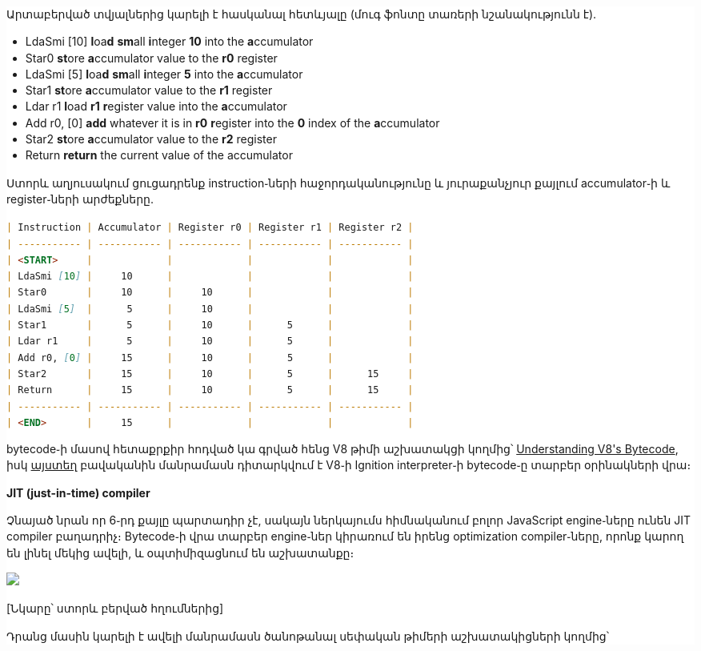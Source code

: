 Արտաբերված տվյալներից կարելի է հասկանալ հետևյալը (մուգ ֆոնտը տառերի նշանակությունն է)․

- LdaSmi [10]
  **l**oa**d** **sm**all **i**nteger **10** into the **a**ccumulator
- Star0
  **st**ore **a**ccumulator value to the **r0** register
- LdaSmi [5]
  **l**oa**d** **sm**all **i**nteger **5** into the **a**ccumulator
- Star1
  **st**ore **a**ccumulator value to the **r1** register
- Ldar r1
  **l**oad **r1** **r**egister value into the **a**ccumulator
- Add r0, [0]
  **add** whatever it is in **r0** **r**egister into the **0** index of the **a**ccumulator
- Star2
  **st**ore **a**ccumulator value to the **r2** register
- Return
  **return** the current value of the accumulator

Ստորև աղյուսակում ցուցադրենք instruction֊ների հաջորդականությունը և յուրաքանչյուր  քայլում accumulator֊ի և register֊ների արժեքները․

```markdown
| Instruction | Accumulator | Register r0 | Register r1 | Register r2 |
| ----------- | ----------- | ----------- | ----------- | ----------- |
| <START>     |             |             |             |             |
| LdaSmi [10] |     10      |             |             |             |
| Star0       |     10      |     10      |             |             |
| LdaSmi [5]  |      5      |     10      |             |             |
| Star1       |      5      |     10      |      5      |             |
| Ldar r1     |      5      |     10      |      5      |             |
| Add r0, [0] |     15      |     10      |      5      |             |
| Star2       |     15      |     10      |      5      |      15     |
| Return      |     15      |     10      |      5      |      15     |
| ----------- | ----------- | ----------- | ----------- | ----------- |
| <END>       |     15      |             |             |             |
```

bytecode֊ի մասով հետաքրքիր հոդված կա գրված հենց V8 թիմի աշխատակցի կողմից՝ [Understanding V8's Bytecode](https://www.fhinkel.rocks/posts/Understanding-V8-s-Bytecode), իսկ [այստեղ](https://www.alibabacloud.com/blog/javascript-bytecode-v8-ignition-instructions_599188) բավականին մանրամասն դիտարկվում է V8֊ի Ignition interpreter֊ի bytecode֊ը տարբեր օրինակների վրա։

**JIT (just-in-time) compiler**

Չնայած նրան որ 6֊րդ քայլը պարտադիր չէ, սակայն ներկայումս հիմնականում բոլոր JavaScript engine֊ները ունեն JIT compiler բաղադրիչ։ Bytecode֊ի վրա տարբեր engine֊ներ կիրառում են իրենց optimization compiler֊ները, որոնք կարող են լինել մեկից ավելի, և օպտիմիզացնում են աշխատանքը։

<img src="https://i.imgur.com/dtfApv4.png" style="width:100%;">

[Նկարը՝ ստորև բերված հղումներից]

Դրանց մասին կարելի է ավելի մանրամասն ծանոթանալ սեփական թիմերի աշխատակիցների կողմից՝
